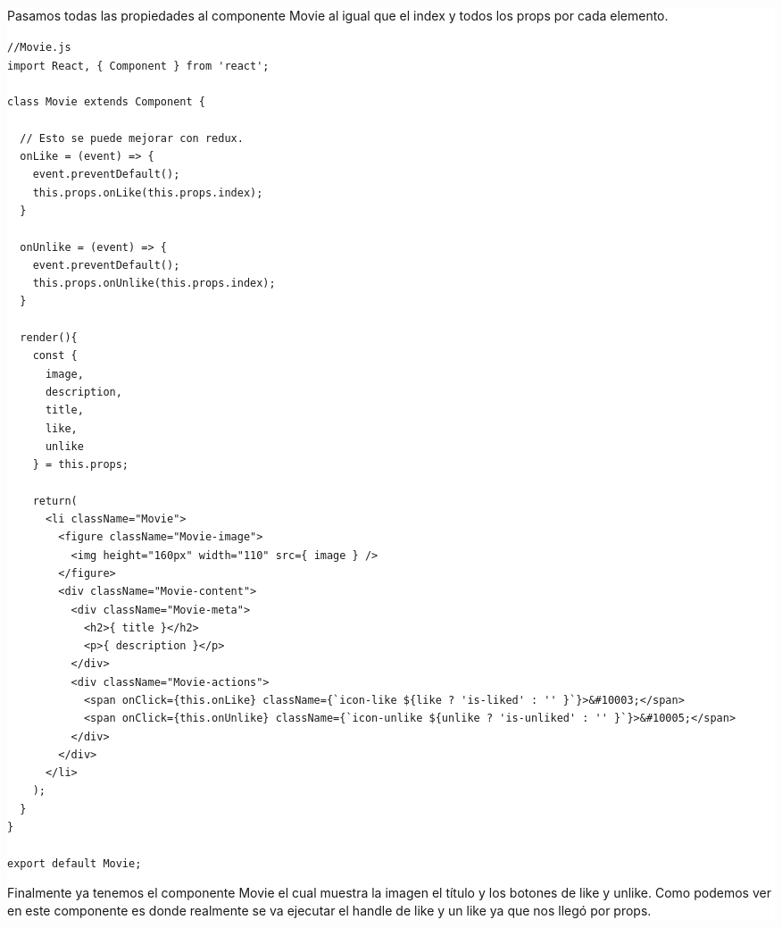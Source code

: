     

Pasamos todas las propiedades al componente Movie al igual que el index y todos los props por cada elemento.

    //Movie.js
    import React, { Component } from 'react';
    
    class Movie extends Component {
    
      // Esto se puede mejorar con redux.
      onLike = (event) => {
        event.preventDefault();
        this.props.onLike(this.props.index);
      }
    
      onUnlike = (event) => {
        event.preventDefault();
        this.props.onUnlike(this.props.index);
      }
    
      render(){
        const {
          image,
          description,
          title,
          like,
          unlike
        } = this.props;
    
        return(
          <li className="Movie">
            <figure className="Movie-image">
              <img height="160px" width="110" src={ image } />
            </figure>
            <div className="Movie-content">
              <div className="Movie-meta">
                <h2>{ title }</h2>
                <p>{ description }</p>
              </div>
              <div className="Movie-actions">
                <span onClick={this.onLike} className={`icon-like ${like ? 'is-liked' : '' }`}>&#10003;</span>
                <span onClick={this.onUnlike} className={`icon-unlike ${unlike ? 'is-unliked' : '' }`}>&#10005;</span>
              </div>
            </div>
          </li>
        );
      }
    }
    
    export default Movie;
    
    

Finalmente ya tenemos el componente Movie el cual muestra la imagen el título y los botones de like y unlike. Como podemos ver en este componente es donde realmente se va ejecutar el handle de like y un like ya que nos llegó por props.
